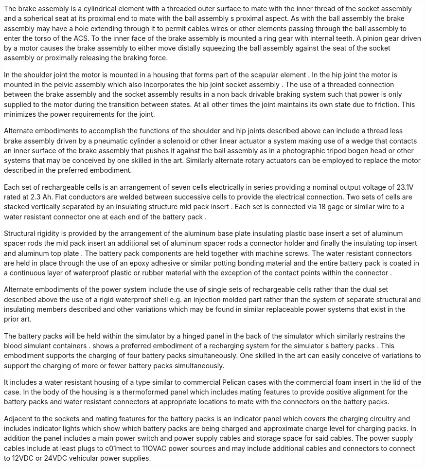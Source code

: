 The brake assembly is a cylindrical element with a threaded outer surface to mate with the inner thread of the socket assembly and a spherical seat at its proximal end to mate with the ball assembly s proximal aspect. As with the ball assembly the brake assembly may have a hole extending through it to permit cables wires or other elements passing through the ball assembly to enter the torso of the ACS. To the inner face of the brake assembly is mounted a ring gear with internal teeth. A pinion gear driven by a motor causes the brake assembly to either move distally squeezing the ball assembly against the seat of the socket assembly or proximally releasing the braking force.

In the shoulder joint the motor is mounted in a housing that forms part of the scapular element . In the hip joint the motor is mounted in the pelvic assembly which also incorporates the hip joint socket assembly . The use of a threaded connection between the brake assembly and the socket assembly results in a non back drivable braking system such that power is only supplied to the motor during the transition between states. At all other times the joint maintains its own state due to friction. This minimizes the power requirements for the joint.

Alternate embodiments to accomplish the functions of the shoulder and hip joints described above can include a thread less brake assembly driven by a pneumatic cylinder a solenoid or other linear actuator a system making use of a wedge that contacts an inner surface of the brake assembly that pushes it against the ball assembly as in a photographic tripod bogen head or other systems that may be conceived by one skilled in the art. Similarly alternate rotary actuators can be employed to replace the motor described in the preferred embodiment.

Each set of rechargeable cells is an arrangement of seven cells electrically in series providing a nominal output voltage of 23.1V rated at 2.3 Ah. Flat conductors are welded between successive cells to provide the electrical connection. Two sets of cells are stacked vertically separated by an insulating structure mid pack insert . Each set is connected via 18 gage or similar wire to a water resistant connector one at each end of the battery pack .

Structural rigidity is provided by the arrangement of the aluminum base plate insulating plastic base insert a set of aluminum spacer rods the mid pack insert an additional set of aluminum spacer rods a connector holder and finally the insulating top insert and aluminum top plate . The battery pack components are held together with machine screws. The water resistant connectors are held in place through the use of an epoxy adhesive or similar potting bonding material and the entire battery pack is coated in a continuous layer of waterproof plastic or rubber material with the exception of the contact points within the connector .

Alternate embodiments of the power system include the use of single sets of rechargeable cells rather than the dual set described above the use of a rigid waterproof shell e.g. an injection molded part rather than the system of separate structural and insulating members described and other variations which may be found in similar replaceable power systems that exist in the prior art.

The battery packs will be held within the simulator by a hinged panel in the back of the simulator which similarly restrains the blood simulant containers . shows a preferred embodiment of a recharging system for the simulator s battery packs . This embodiment supports the charging of four battery packs simultaneously. One skilled in the art can easily conceive of variations to support the charging of more or fewer battery packs simultaneously.

It includes a water resistant housing of a type similar to commercial Pelican cases with the commercial foam insert in the lid of the case. In the body of the housing is a thermoformed panel which includes mating features to provide positive alignment for the battery packs and water resistant connectors at appropriate locations to mate with the connectors on the battery packs.

Adjacent to the sockets and mating features for the battery packs is an indicator panel which covers the charging circuitry and includes indicator lights which show which battery packs are being charged and approximate charge level for charging packs. In addition the panel includes a main power switch and power supply cables and storage space for said cables. The power supply cables include at least plugs to c01mect to 11OVAC power sources and may include additional cables and connectors to connect to 12VDC or 24VDC vehicular power supplies.
